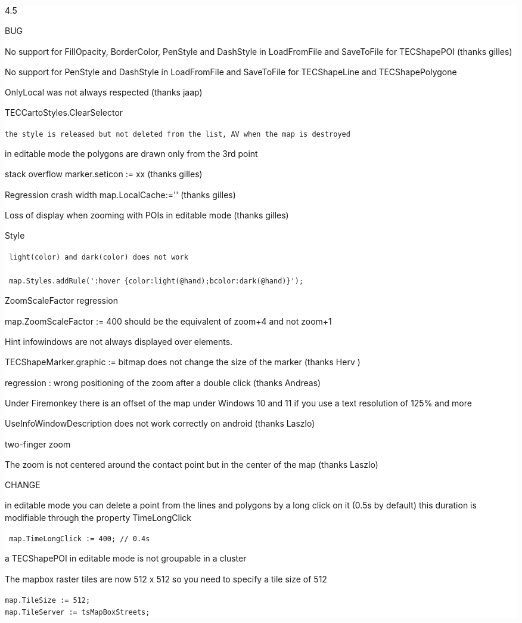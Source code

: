 
4.5

  BUG

   No support for FillOpacity, BorderColor, PenStyle and DashStyle in LoadFromFile and SaveToFile for TECShapePOI (thanks gilles)

   No support for PenStyle and DashStyle in LoadFromFile and SaveToFile for TECShapeLine and TECShapePolygone

   OnlyLocal was not always respected (thanks jaap)

   TECCartoStyles.ClearSelector

    the style is released but not deleted from the list, AV when the map is destroyed

   in editable mode the polygons are drawn only from the 3rd point

   stack overflow marker.seticon := xx  (thanks gilles)

   Regression crash width map.LocalCache:='' (thanks gilles)

   Loss of display when zooming with POIs in editable mode (thanks gilles)

   Style

     light(color) and dark(color) does not work

     map.Styles.addRule(':hover {color:light(@hand);bcolor:dark(@hand)}');


   ZoomScaleFactor regression

   map.ZoomScaleFactor := 400 should be the equivalent of zoom+4 and not zoom+1


   Hint infowindows are not always displayed over elements.

   TECShapeMarker.graphic := bitmap does not change the size of the marker (thanks Herv )

   regression :  wrong positioning of the zoom after a double click (thanks Andreas)

   Under Firemonkey there is an offset of the map under Windows 10 and 11
   if you use a text resolution of 125% and more

   UseInfoWindowDescription does not work correctly on android (thanks Laszlo)

   two-finger zoom

   The zoom is not centered around the contact point but in the center of the map (thanks Laszlo)

  CHANGE

   in editable mode you can delete a point from the lines and polygons by a long click on it (0.5s by default)
   this duration is modifiable through the property TimeLongClick

     map.TimeLongClick := 400; // 0.4s

   a TECShapePOI in editable mode is not groupable in a cluster

   The mapbox raster tiles are now 512 x 512 so you need to specify a tile size of 512

    map.TileSize := 512;
    map.TileServer := tsMapBoxStreets;
